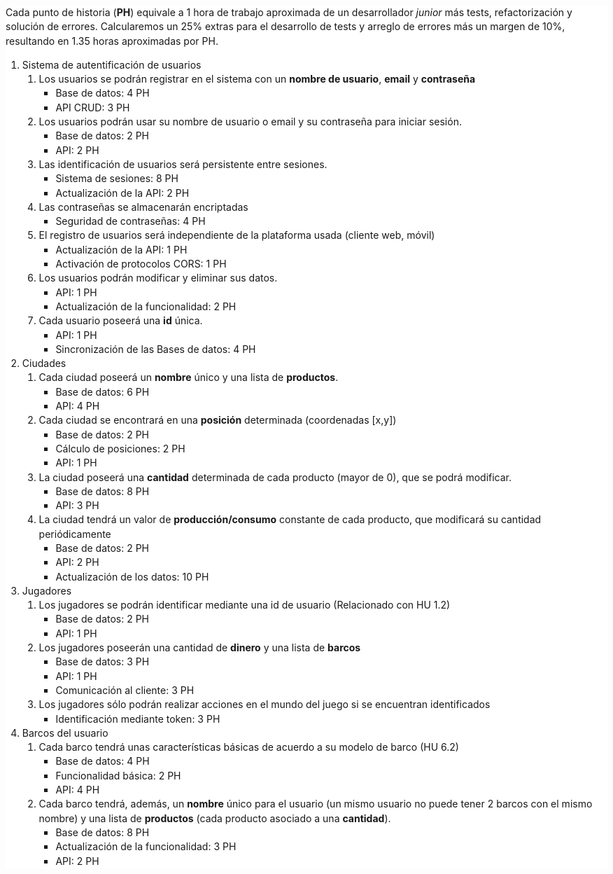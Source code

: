 Cada punto de historia (**PH**) equivale a 1 hora de trabajo aproximada de un desarrollador _junior_ más tests, refactorización y solución de errores. Calcularemos un 25% extras para el desarrollo de tests y arreglo de errores más un margen de 10%, resultando en 1.35 horas aproximadas por PH.

1. Sistema de autentificación de usuarios
    1. Los usuarios se podrán registrar en el sistema con un **nombre de usuario**, **email** y **contraseña**
        * Base de datos: 4 PH
		* API CRUD: 3 PH
    2. Los usuarios podrán usar su nombre de usuario o email y su contraseña para iniciar sesión.
		* Base de datos: 2 PH
		* API: 2 PH
    3. Las identificación de usuarios será persistente entre sesiones.
		* Sistema de sesiones: 8 PH
		* Actualización de la API: 2 PH
    4. Las contraseñas se almacenarán encriptadas
		* Seguridad de contraseñas: 4 PH
    5. El registro de usuarios será independiente de la plataforma usada (cliente web, móvil)
		* Actualización de la API: 1 PH
		* Activación de protocolos CORS: 1 PH
    6. Los usuarios podrán modificar y eliminar sus datos.
		* API: 1 PH
		* Actualización de la funcionalidad: 2 PH
    7. Cada usuario poseerá una **id** única.
		* API: 1 PH
		* Sincronización de las Bases de datos: 4 PH
2. Ciudades
    1. Cada ciudad poseerá un **nombre** único y una lista de **productos**.
		* Base de datos: 6 PH
		* API: 4 PH
    2. Cada ciudad se encontrará en una **posición** determinada (coordenadas [x,y])
		* Base de datos: 2 PH
		* Cálculo de posiciones: 2 PH
		* API: 1 PH
    3. La ciudad poseerá una **cantidad** determinada de cada producto (mayor de 0), que se podrá modificar.
		* Base de datos: 8 PH
		* API: 3 PH
    4. La ciudad tendrá un valor de **producción/consumo** constante de cada producto, que modificará su cantidad periódicamente
		* Base de datos: 2 PH
		* API: 2 PH
		* Actualización de los datos: 10 PH
3. Jugadores
    1. Los jugadores se podrán identificar mediante una id de usuario (Relacionado con HU 1.2)
		* Base de datos: 2 PH
		* API: 1 PH
    2. Los jugadores poseerán una cantidad de **dinero** y una lista de **barcos**
		* Base de datos: 3 PH
		* API: 1 PH
		* Comunicación al cliente: 3 PH
    3. Los jugadores sólo podrán realizar acciones en el mundo del juego si se encuentran identificados
		* Identificación mediante token: 3 PH
4. Barcos del usuario
    1. Cada barco tendrá unas características básicas de acuerdo a su modelo de barco (HU 6.2)
		* Base de datos: 4 PH
		* Funcionalidad básica: 2 PH
		* API: 4 PH
    2. Cada barco tendrá, además, un **nombre** único para el usuario (un mismo usuario no puede tener 2 barcos con el mismo nombre) y una lista de **productos** (cada producto asociado a una **cantidad**).
		* Base de datos: 8 PH
		* Actualización de la funcionalidad: 3 PH
		* API: 2 PH